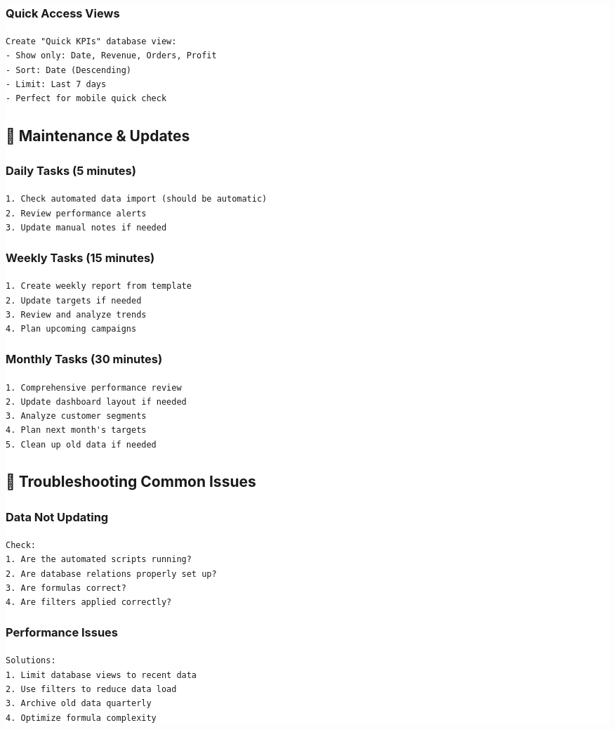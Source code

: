 ### Quick Access Views
```
Create "Quick KPIs" database view:
- Show only: Date, Revenue, Orders, Profit
- Sort: Date (Descending)
- Limit: Last 7 days
- Perfect for mobile quick check
```

## 🔄 Maintenance & Updates

### Daily Tasks (5 minutes)
```
1. Check automated data import (should be automatic)
2. Review performance alerts
3. Update manual notes if needed
```

### Weekly Tasks (15 minutes)
```
1. Create weekly report from template
2. Update targets if needed
3. Review and analyze trends
4. Plan upcoming campaigns
```

### Monthly Tasks (30 minutes)
```
1. Comprehensive performance review
2. Update dashboard layout if needed
3. Analyze customer segments
4. Plan next month's targets
5. Clean up old data if needed
```

## 🚨 Troubleshooting Common Issues

### Data Not Updating
```
Check:
1. Are the automated scripts running?
2. Are database relations properly set up?
3. Are formulas correct?
4. Are filters applied correctly?
```

### Performance Issues
```
Solutions:
1. Limit database views to recent data
2. Use filters to reduce data load
3. Archive old data quarterly
4. Optimize formula complexity
```
